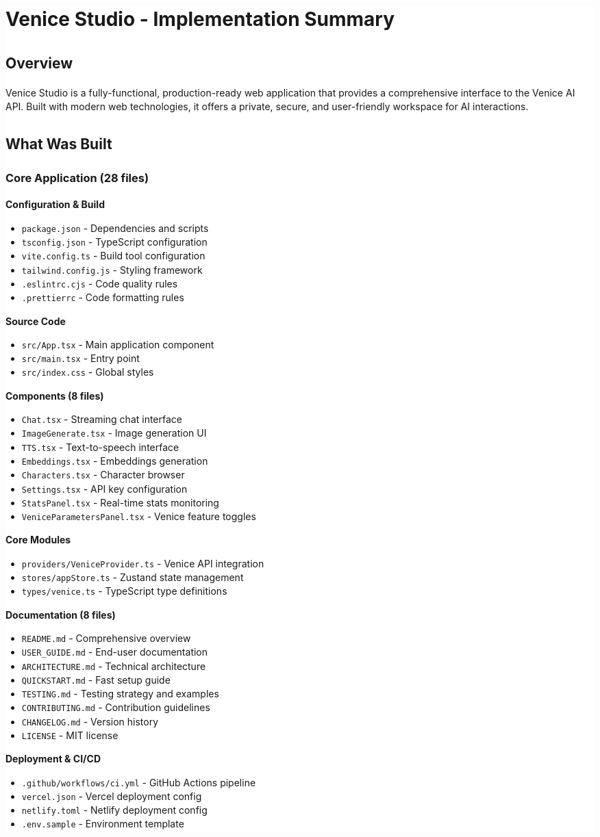 # Venice Studio - Implementation Summary

## Overview

Venice Studio is a fully-functional, production-ready web application that provides a comprehensive interface to the Venice AI API. Built with modern web technologies, it offers a private, secure, and user-friendly workspace for AI interactions.

## What Was Built

### Core Application (28 files)

**Configuration & Build**
- `package.json` - Dependencies and scripts
- `tsconfig.json` - TypeScript configuration
- `vite.config.ts` - Build tool configuration
- `tailwind.config.js` - Styling framework
- `.eslintrc.cjs` - Code quality rules
- `.prettierrc` - Code formatting rules

**Source Code**
- `src/App.tsx` - Main application component
- `src/main.tsx` - Entry point
- `src/index.css` - Global styles

**Components (8 files)**
- `Chat.tsx` - Streaming chat interface
- `ImageGenerate.tsx` - Image generation UI
- `TTS.tsx` - Text-to-speech interface
- `Embeddings.tsx` - Embeddings generation
- `Characters.tsx` - Character browser
- `Settings.tsx` - API key configuration
- `StatsPanel.tsx` - Real-time stats monitoring
- `VeniceParametersPanel.tsx` - Venice feature toggles

**Core Modules**
- `providers/VeniceProvider.ts` - Venice API integration
- `stores/appStore.ts` - Zustand state management
- `types/venice.ts` - TypeScript type definitions

**Documentation (8 files)**
- `README.md` - Comprehensive overview
- `USER_GUIDE.md` - End-user documentation
- `ARCHITECTURE.md` - Technical architecture
- `QUICKSTART.md` - Fast setup guide
- `TESTING.md` - Testing strategy and examples
- `CONTRIBUTING.md` - Contribution guidelines
- `CHANGELOG.md` - Version history
- `LICENSE` - MIT license

**Deployment & CI/CD**
- `.github/workflows/ci.yml` - GitHub Actions pipeline
- `vercel.json` - Vercel deployment config
- `netlify.toml` - Netlify deployment config
- `.env.sample` - Environment template
